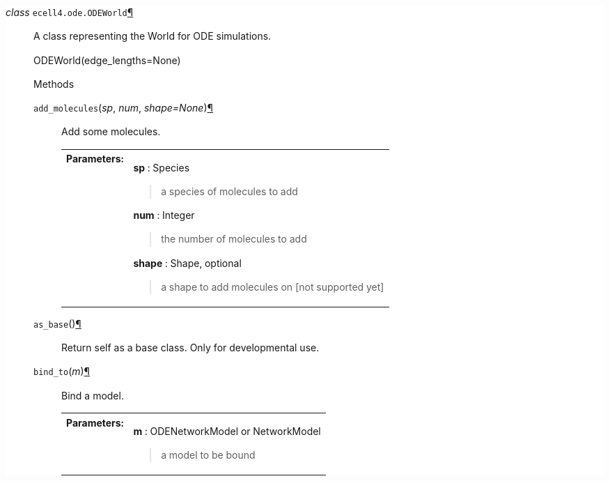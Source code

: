 </dd></dl>

<dl class="class">
<dt id="ecell4.ode.ODEWorld">
<em class="property">class </em><code class="descclassname">ecell4.ode.</code><code class="descname">ODEWorld</code><a class="headerlink" href="#ecell4.ode.ODEWorld" title="Permalink to this definition">¶</a></dt>
<dd><p>A class representing the World for ODE simulations.</p>
<p>ODEWorld(edge_lengths=None)</p>
<p class="rubric">Methods</p>
<dl class="method">
<dt id="ecell4.ode.ODEWorld.add_molecules">
<code class="descname">add_molecules</code><span class="sig-paren">(</span><em>sp</em>, <em>num</em>, <em>shape=None</em><span class="sig-paren">)</span><a class="headerlink" href="#ecell4.ode.ODEWorld.add_molecules" title="Permalink to this definition">¶</a></dt>
<dd><p>Add some molecules.</p>
<table class="docutils field-list" frame="void" rules="none">
<col class="field-name" />
<col class="field-body" />
<tbody valign="top">
<tr class="field-odd field"><th class="field-name">Parameters:</th><td class="field-body"><p class="first"><strong>sp</strong> : Species</p>
<blockquote>
<div><p>a species of molecules to add</p>
</div></blockquote>
<p><strong>num</strong> : Integer</p>
<blockquote>
<div><p>the number of molecules to add</p>
</div></blockquote>
<p><strong>shape</strong> : Shape, optional</p>
<blockquote class="last">
<div><p>a shape to add molecules on [not supported yet]</p>
</div></blockquote>
</td>
</tr>
</tbody>
</table>
</dd></dl>

<dl class="method">
<dt id="ecell4.ode.ODEWorld.as_base">
<code class="descname">as_base</code><span class="sig-paren">(</span><span class="sig-paren">)</span><a class="headerlink" href="#ecell4.ode.ODEWorld.as_base" title="Permalink to this definition">¶</a></dt>
<dd><p>Return self as a base class. Only for developmental use.</p>
</dd></dl>

<dl class="method">
<dt id="ecell4.ode.ODEWorld.bind_to">
<code class="descname">bind_to</code><span class="sig-paren">(</span><em>m</em><span class="sig-paren">)</span><a class="headerlink" href="#ecell4.ode.ODEWorld.bind_to" title="Permalink to this definition">¶</a></dt>
<dd><p>Bind a model.</p>
<table class="docutils field-list" frame="void" rules="none">
<col class="field-name" />
<col class="field-body" />
<tbody valign="top">
<tr class="field-odd field"><th class="field-name">Parameters:</th><td class="field-body"><p class="first"><strong>m</strong> : ODENetworkModel or NetworkModel</p>
<blockquote class="last">
<div><p>a model to be bound</p>
</div></blockquote>
</td>
</tr>
</tbody>